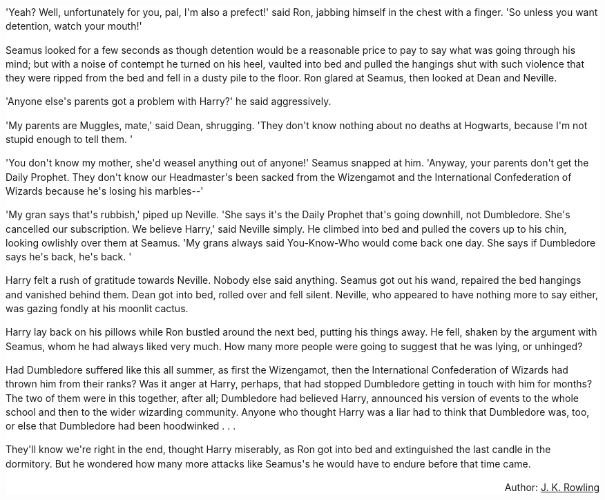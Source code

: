 'Yeah? Well, unfortunately for you, pal, I'm also a prefect!' said Ron, jabbing himself in the chest with a finger. 'So unless you want detention, watch your mouth!'

Seamus looked for a few seconds as though detention would be a reasonable price to pay to say what was going through his mind; but with a noise of contempt he turned on his heel, vaulted into bed and pulled the hangings shut with such violence that they were ripped from the bed and fell in a dusty pile to the floor. Ron glared at Seamus, then looked at Dean and Neville. 

'Anyone else's parents got a problem with Harry?' he said aggressively. 

'My parents are Muggles, mate,' said Dean, shrugging. 'They don't know nothing about no deaths at Hogwarts, because I'm not stupid enough to tell them. '

'You don't know my mother, she'd weasel anything out of anyone!' Seamus snapped at him. 'Anyway, your parents don't get the Daily Prophet. They don't know our Headmaster's been sacked from the Wizengamot and the International Confederation of Wizards because he's losing his marbles--'

'My gran says that's rubbish,' piped up Neville. 'She says it's the Daily Prophet that's going downhill, not Dumbledore. She's cancelled our subscription. We believe Harry,' said Neville simply. He climbed into bed and pulled the covers up to his chin, looking owlishly over them at Seamus. 'My grans always said You-Know-Who would come back one day. She says if Dumbledore says he's back, he's back. '

Harry felt a rush of gratitude towards Neville. Nobody else said anything. Seamus got out his wand, repaired the bed hangings and vanished behind them. Dean got into bed, rolled over and fell silent. Neville, who appeared to have nothing more to say either, was gazing fondly at his moonlit cactus. 

Harry lay back on his pillows while Ron bustled around the next bed, putting his things away. He fell, shaken by the argument with Seamus, whom he had always liked very much. How many more people were going to suggest that he was lying, or unhinged?

Had Dumbledore suffered like this all summer, as first the Wizengamot, then the International Confederation of Wizards had thrown him from their ranks? Was it anger at Harry, perhaps, that had stopped Dumbledore getting in touch with him for months? The two of them were in this together, after all; Dumbledore had believed Harry, announced his version of events to the whole school and then to the wider wizarding community. Anyone who thought Harry was a liar had to think that Dumbledore was, too, or else that Dumbledore had been hoodwinked . . . 

They'll know we're right in the end, thought Harry miserably, as Ron got into bed and extinguished the last candle in the dormitory. But he wondered how many more attacks like Seamus's he would have to endure before that time came.

<p align="right">Author:
<a href="https://www.jkrowling.com">J. K. Rowling</a>
</p>